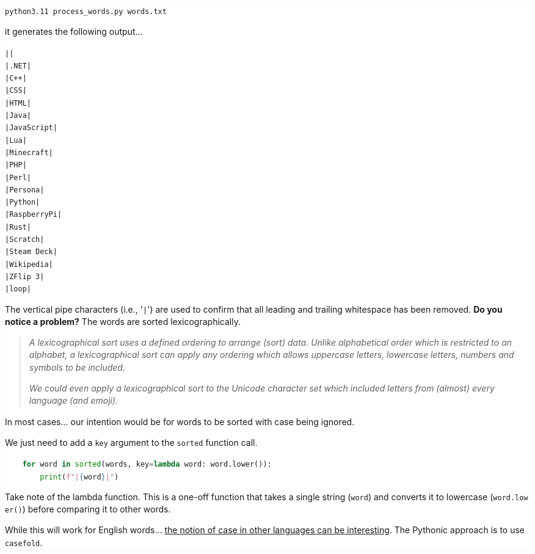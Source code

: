 ```console
python3.11 process_words.py words.txt
```

it generates the following output...

```console
||
|.NET|
|C++|
|CSS|
|HTML|
|Java|
|JavaScript|
|Lua|
|Minecraft|
|PHP|
|Perl|
|Persona|
|Python|
|RaspberryPi|
|Rust|
|Scratch|
|Steam Deck|
|Wikipedia|
|ZFlip 3|
|loop|
```

The vertical pipe characters (i.e., '`|`') are used to confirm that all leading
and trailing whitespace has been removed. **Do you notice a problem?** The
words are sorted lexicographically.

> *A lexicographical sort uses a defined ordering to arrange (sort) data.
> Unlike *alphabetical order* which is restricted to an alphabet, a
> lexicographical sort can apply any ordering which allows uppercase letters,
> lowercase letters, numbers and symbols to be included.*
>
> *We could even apply a lexicographical sort to the Unicode character set which
> included letters from (almost) every language (and emoji).*

In most cases... our intention would be for words to be sorted with case being
ignored.

We just need to add a `key` argument to the `sorted` function call.

```python
    for word in sorted(words, key=lambda word: word.lower()):
        print(f"|{word}|")
``` 

Take note of the lambda function. This is a one-off function that takes a
single string (`word`) and converts it to lowercase (`word.lower()`) before
comparing it to other words.

While this will work for English words... [the notion of case in other
languages can be interesting](https://docs.python.org/3/library/stdtypes.html?highlight=lower#str.casefold).
The Pythonic approach is to use `casefold`.
